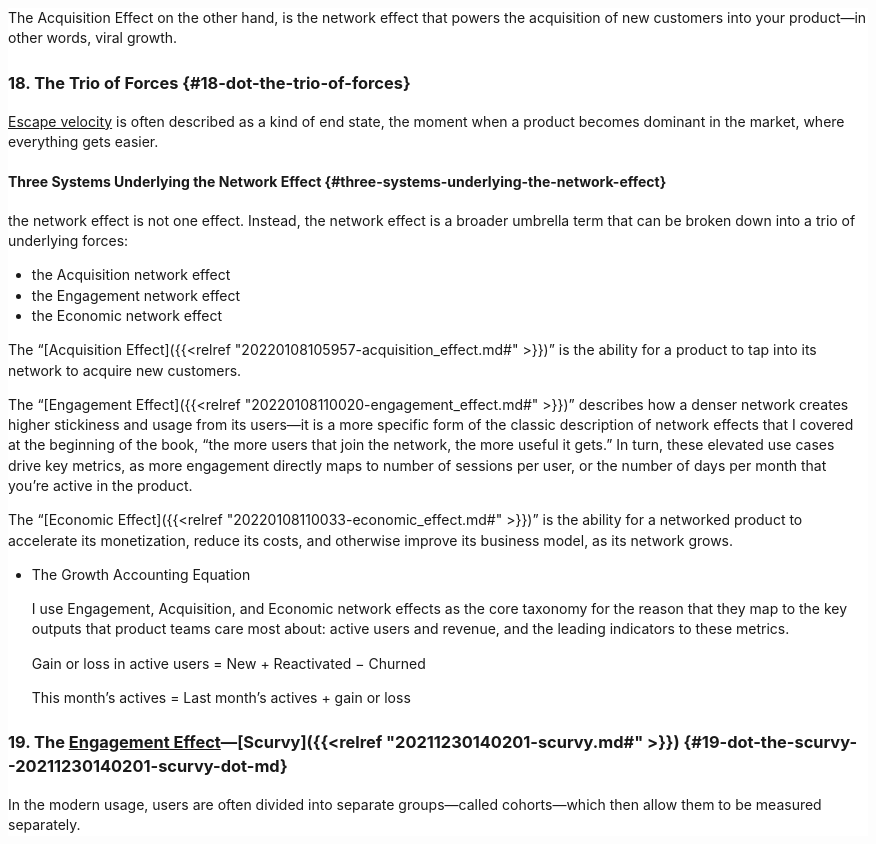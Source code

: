 The <a id="orgea13efa">Acquisition Effect</a> on the other hand, is the network effect that powers
the acquisition of new customers into your product—in other words, viral growth.


### 18. The Trio of Forces {#18-dot-the-trio-of-forces}

[Escape velocity](#orgaa9feff) is often described as a kind of end state, the moment when a
product becomes dominant in the market, where everything gets easier.


#### Three Systems Underlying the Network Effect {#three-systems-underlying-the-network-effect}

the network effect is not one effect. Instead, the network effect is a broader
umbrella term that can be broken down into a trio of underlying forces:

-   the Acquisition network effect
-   the Engagement network effect
-   the Economic network effect

The “[Acquisition Effect]({{<relref "20220108105957-acquisition_effect.md#" >}})” is the ability for a product to tap into its network to
acquire new customers.

The “[Engagement Effect]({{<relref "20220108110020-engagement_effect.md#" >}})” describes how a denser network creates higher stickiness
and usage from its users—it is a more specific form of the classic description
of network effects that I covered at the beginning of the book, “the more users
that join the network, the more useful it gets.”
In turn, these elevated use cases drive key metrics, as more engagement directly
maps to number of sessions per user, or the number of days per month that you’re
active in the product.

The “[Economic Effect]({{<relref "20220108110033-economic_effect.md#" >}})” is the ability for a networked product to accelerate its
monetization, reduce its costs, and otherwise improve its business model, as its
network grows.



-  The Growth Accounting Equation

    I use Engagement, Acquisition, and Economic network effects as the core taxonomy
    for the reason that they map to the key outputs that product teams care most
    about: active users and revenue, and the leading indicators to these metrics.

    Gain or loss in active users = New + Reactivated − Churned

    This month’s actives = Last month’s actives + gain or loss


### 19. The [Engagement Effect](#org1756e1b)—[Scurvy]({{<relref "20211230140201-scurvy.md#" >}}) {#19-dot-the-scurvy--20211230140201-scurvy-dot-md}

In the modern usage, users are often divided into separate groups—called
cohorts—which then allow them to be measured separately.
